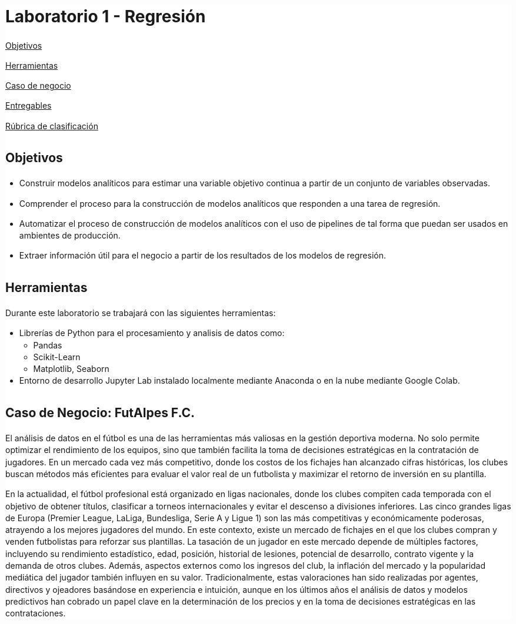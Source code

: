 # Laboratorio 1 - Regresión

[Objetivos](#objetivos)

[Herramientas](#herramientas)

[Caso de negocio](#enunciado)

[Entregables](#entregables)

[Rúbrica de clasificación](#rubrica)

## Objetivos

- Construir modelos analíticos para estimar una variable objetivo continua a partir de un conjunto de variables observadas.

- Comprender el proceso para la construcción de modelos analíticos que responden a una tarea de regresión.

- Automatizar el proceso de construcción de modelos analíticos con el uso de pipelines de tal forma que puedan ser usados en ambientes de producción.

- Extraer información útil para el negocio a partir de los resultados de los modelos de regresión.

## Herramientas

Durante este laboratorio se trabajará con las siguientes herramientas:

- Librerías de Python para el procesamiento y analisis de datos como: 
  - Pandas
  - Scikit-Learn
  - Matplotlib, Seaborn
- Entorno de desarrollo Jupyter Lab instalado localmente mediante Anaconda o en la nube mediante Google Colab.

## Caso de Negocio: FutAlpes F.C.

El análisis de datos en el fútbol es una de las herramientas más valiosas en la gestión deportiva moderna. No solo
permite optimizar el rendimiento de los equipos, sino que también facilita la toma de decisiones estratégicas en la contratación de jugadores. En un mercado cada vez más competitivo, donde los costos de los fichajes han alcanzado cifras históricas, los clubes buscan métodos más eficientes para evaluar el valor real de un futbolista y maximizar el retorno de inversión en su plantilla.

En la actualidad, el fútbol profesional está organizado en ligas nacionales, donde los clubes compiten cada temporada con el objetivo de obtener títulos, clasificar a torneos internacionales y evitar el descenso a divisiones inferiores. Las cinco grandes ligas de Europa (Premier League, LaLiga, Bundesliga, Serie A y Ligue 1) son las más competitivas y económicamente poderosas, atrayendo a los mejores jugadores del mundo. En este contexto, existe un mercado de fichajes en el que los clubes compran y venden futbolistas para reforzar sus plantillas. La tasación de un jugador en este mercado depende de múltiples factores, incluyendo su rendimiento estadístico, edad, posición, historial de lesiones, potencial de desarrollo, contrato vigente y la demanda de otros clubes. Además, aspectos externos como los ingresos del club, la inflación del mercado y la popularidad mediática del jugador también influyen en su valor. Tradicionalmente, estas valoraciones han sido realizadas por agentes, directivos y ojeadores basándose en experiencia e intuición, aunque en los últimos años el análisis de datos y modelos predictivos han cobrado un papel clave en la determinación de los precios y en la toma de decisiones estratégicas en las contrataciones.
